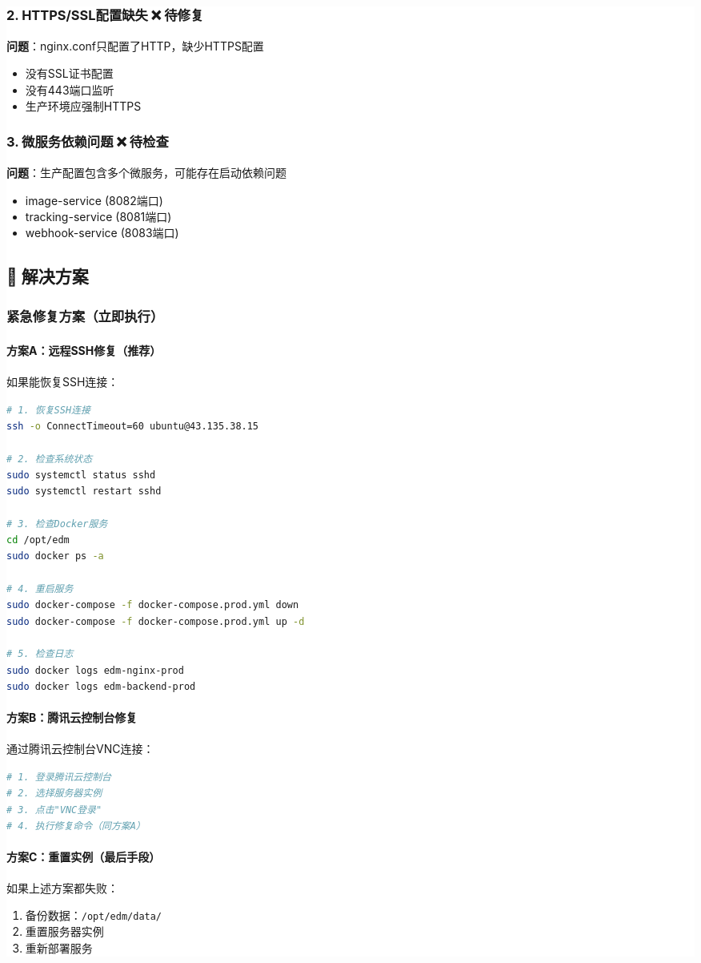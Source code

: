 ### 2. HTTPS/SSL配置缺失 ❌ 待修复
**问题**：nginx.conf只配置了HTTP，缺少HTTPS配置
- 没有SSL证书配置
- 没有443端口监听
- 生产环境应强制HTTPS

### 3. 微服务依赖问题 ❌ 待检查
**问题**：生产配置包含多个微服务，可能存在启动依赖问题
- image-service (8082端口)
- tracking-service (8081端口)  
- webhook-service (8083端口)

## 🔧 解决方案

### 紧急修复方案（立即执行）

#### 方案A：远程SSH修复（推荐）
如果能恢复SSH连接：
```bash
# 1. 恢复SSH连接
ssh -o ConnectTimeout=60 ubuntu@43.135.38.15

# 2. 检查系统状态
sudo systemctl status sshd
sudo systemctl restart sshd

# 3. 检查Docker服务
cd /opt/edm
sudo docker ps -a

# 4. 重启服务
sudo docker-compose -f docker-compose.prod.yml down
sudo docker-compose -f docker-compose.prod.yml up -d

# 5. 检查日志
sudo docker logs edm-nginx-prod
sudo docker logs edm-backend-prod
```

#### 方案B：腾讯云控制台修复
通过腾讯云控制台VNC连接：
```bash
# 1. 登录腾讯云控制台
# 2. 选择服务器实例
# 3. 点击"VNC登录"
# 4. 执行修复命令（同方案A）
```

#### 方案C：重置实例（最后手段）
如果上述方案都失败：
1. 备份数据：`/opt/edm/data/`
2. 重置服务器实例
3. 重新部署服务
